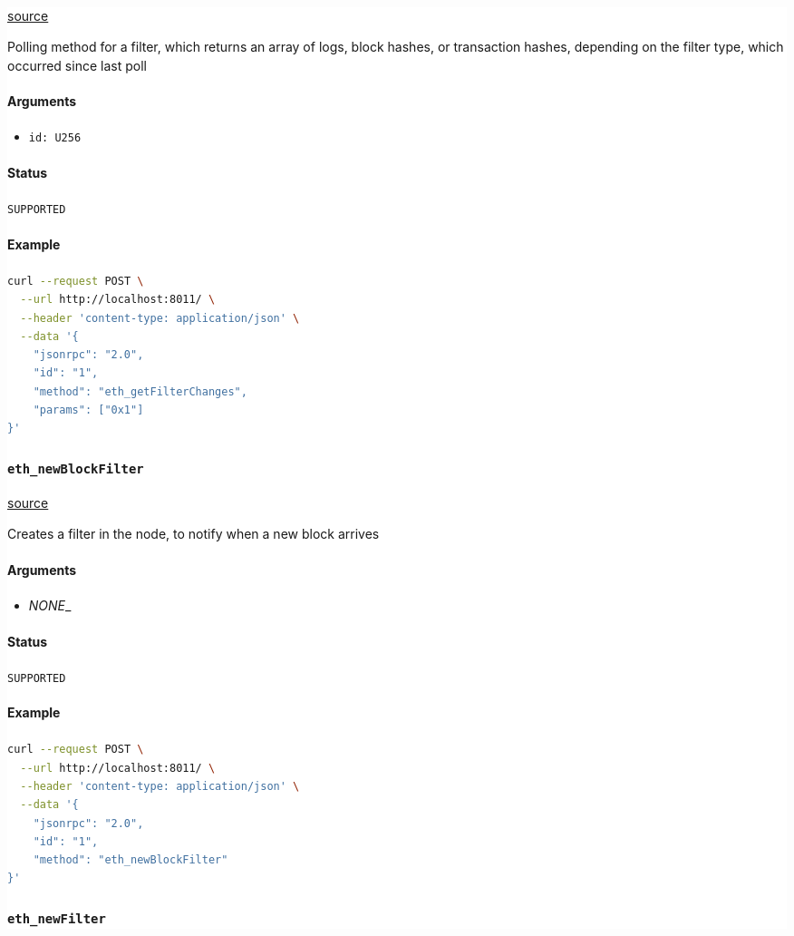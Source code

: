 [source](src/node.rs)

Polling method for a filter, which returns an array of logs, block hashes, or transaction hashes, depending on the filter type, which occurred since last poll

#### Arguments

+ `id: U256`

#### Status

`SUPPORTED`

#### Example

```bash
curl --request POST \
  --url http://localhost:8011/ \
  --header 'content-type: application/json' \
  --data '{
    "jsonrpc": "2.0",
    "id": "1",
    "method": "eth_getFilterChanges",
    "params": ["0x1"]
}'
```

### `eth_newBlockFilter`

[source](src/node.rs)

Creates a filter in the node, to notify when a new block arrives

#### Arguments

+ _NONE__

#### Status

`SUPPORTED`

#### Example

```bash
curl --request POST \
  --url http://localhost:8011/ \
  --header 'content-type: application/json' \
  --data '{
    "jsonrpc": "2.0",
    "id": "1",
    "method": "eth_newBlockFilter"
}'
```

### `eth_newFilter`
